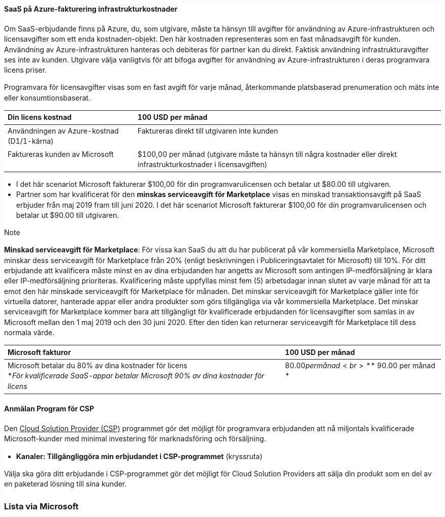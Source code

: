 #### <a name="saas-on-azure-billing-infrastructure-costs"></a>SaaS på Azure-fakturering infrastrukturkostnader
Om SaaS-erbjudande finns på Azure, du, som utgivare, måste ta hänsyn till avgifter för användning av Azure-infrastrukturen och licensavgifter som ett enda kostnaden-objekt. Den här kostnaden representeras som en fast månadsavgift för kunden. Användning av Azure-infrastrukturen hanteras och debiteras för partner kan du direkt. Faktisk användning infrastrukturavgifter ses inte av kunden. Utgivare välja vanligtvis för att bifoga avgifter för användning av Azure-infrastrukturen i deras programvara licens priser. 

Programvara för licensavgifter visas som en fast avgift för varje månad, återkommande platsbaserad prenumeration och mäts inte eller konsumtionsbaserat.

|**Din licens kostnad**|**100 USD per månad**|
|:---|:---|
|Användningen av Azure-kostnad (D1/1-kärna)|Faktureras direkt till utgivaren inte kunden|
|Faktureras kunden av Microsoft|$100,00 per månad (utgivare måste ta hänsyn till några kostnader eller direkt infrastrukturkostnader i licensavgiften)|

- I det här scenariot Microsoft fakturerar $100,00 för din programvarulicensen och betalar ut $80.00 till utgivaren.
- Partner som har kvalificerat för den **minskas serviceavgift för Marketplace** visas en minskad transaktionsavgift på SaaS erbjuder från maj 2019 fram till juni 2020. I det här scenariot Microsoft fakturerar $100,00 för din programvarulicensen och betalar ut $90.00 till utgivaren.

> [!NOTE]
> **Minskad serviceavgift för Marketplace**: För vissa kan SaaS du att du har publicerat på vår kommersiella Marketplace, Microsoft minskar dess serviceavgift för Marketplace från 20% (enligt beskrivningen i Publiceringsavtalet för Microsoft) till 10%. För ditt erbjudande att kvalificera måste minst en av dina erbjudanden har angetts av Microsoft som antingen IP-medförsäljning är klara eller IP-medförsäljning prioriteras.  Kvalificering måste uppfyllas minst fem (5) arbetsdagar innan slutet av varje månad för att ta emot den här minskade serviceavgift för Marketplace för månaden.  Det minskar serviceavgift för Marketplace gäller inte för virtuella datorer, hanterade appar eller andra produkter som görs tillgängliga via vår kommersiella Marketplace.  Det minskar serviceavgift för Marketplace kommer bara att tillgängligt för kvalificerade erbjudanden för licensavgifter som samlas in av Microsoft mellan den 1 maj 2019 och den 30 juni 2020.  Efter den tiden kan returnerar serviceavgift för Marketplace till dess normala värde. 

|**Microsoft fakturor**|**100 USD per månad**|
|:---|:---|
|Microsoft betalar du 80% av dina kostnader för licens <br>**För kvalificerade SaaS-appar betalar Microsoft 90% av dina kostnader för licens*|$80.00 per månad <br>*$* 90.00 per månad *|


#### <a name="csp-program-opt-in"></a>Anmälan Program för CSP
Den [Cloud Solution Provider (CSP)](https://docs.microsoft.com/azure/marketplace/cloud-solution-providers) programmet gör det möjligt för programvara erbjudanden att nå miljontals kvalificerade Microsoft-kunder med minimal investering för marknadsföring och försäljning.

- **Kanaler: Tillgängliggöra min erbjudandet i CSP-programmet** (kryssruta)

Välja ska göra ditt erbjudande i CSP-programmet gör det möjligt för Cloud Solution Providers att sälja din produkt som en del av en paketerad lösning till sina kunder. 

### <a name="list-through-microsoft"></a>Lista via Microsoft
